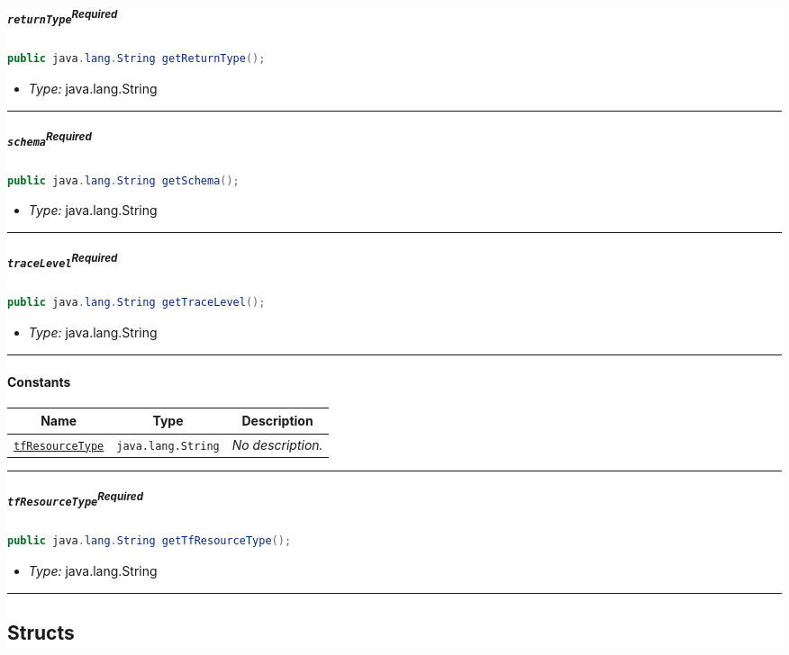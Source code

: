 
##### `returnType`<sup>Required</sup> <a name="returnType" id="@cdktf/provider-snowflake.procedureJavascript.ProcedureJavascript.property.returnType"></a>

```java
public java.lang.String getReturnType();
```

- *Type:* java.lang.String

---

##### `schema`<sup>Required</sup> <a name="schema" id="@cdktf/provider-snowflake.procedureJavascript.ProcedureJavascript.property.schema"></a>

```java
public java.lang.String getSchema();
```

- *Type:* java.lang.String

---

##### `traceLevel`<sup>Required</sup> <a name="traceLevel" id="@cdktf/provider-snowflake.procedureJavascript.ProcedureJavascript.property.traceLevel"></a>

```java
public java.lang.String getTraceLevel();
```

- *Type:* java.lang.String

---

#### Constants <a name="Constants" id="Constants"></a>

| **Name** | **Type** | **Description** |
| --- | --- | --- |
| <code><a href="#@cdktf/provider-snowflake.procedureJavascript.ProcedureJavascript.property.tfResourceType">tfResourceType</a></code> | <code>java.lang.String</code> | *No description.* |

---

##### `tfResourceType`<sup>Required</sup> <a name="tfResourceType" id="@cdktf/provider-snowflake.procedureJavascript.ProcedureJavascript.property.tfResourceType"></a>

```java
public java.lang.String getTfResourceType();
```

- *Type:* java.lang.String

---

## Structs <a name="Structs" id="Structs"></a>
